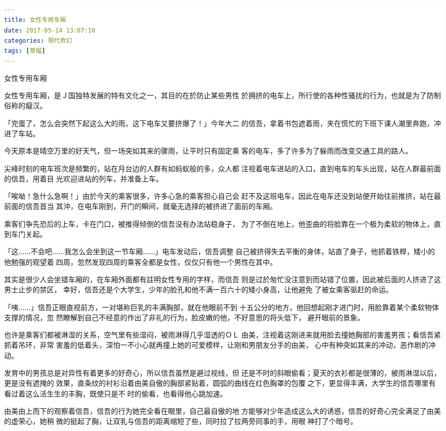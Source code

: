 ```yaml
---
title: 女性专用车厢
date: 2017-05-14 13:07:10
categories: 現代奇幻
tags: [草榴]
---
```

女性专用车厢

女性专用车厢，是Ｊ国独特发展的特有文化之一，其目的在於防止某些男性
於拥挤的电车上，所行使的各种性骚扰的行为，也就是为了防制俗称的癡汉。

「完蛋了，怎么会突然下起这么大的雨，这下电车又要挤爆了！」今年大二
的信吾，拿着书包遮着雨，夹在慌忙的下班下课人潮里奔跑，冲进了车站。

今天原本是晴空万里的好天气，但一场突如其来的骤雨，让平时只有固定乘
客的电车，多了许多为了躲雨而改变交通工具的路人。

尖峰时刻的电车班次是频繁的，站在月台边的人群有如蚂蚁般的多，众人都
注视着电车进站的入口，直到电车的车头出现，站在人群最前面的信吾，用着目
光欢迎进站的列车，并准备上车。

「唉呦！急什么急啊！」由於今天的乘客很多，许多心急的乘客担心自己会
赶不及这班电车，因此在电车还没到站便开始往前推挤，站在最前面的信吾首当
其沖，在电车刚到，开门的瞬间，就毫无选择的被挤进了面前的车厢。

乘客们争先恐后的上车，卡在门口，被推得倾倒的信吾没有办法站稳身子，
为了不倒在地上，他歪曲的将脸靠在一个极为柔软的物体上，直到车门关起。

「这……不会吧……我怎么会坐到这一节车厢……」电车发动后，信吾调整
自己被挤得失去平衡的身体，站直了身子，他抓着铁桿，矮小的他勉强的观望着
四周，忽然发现四周的乘客全都是女性，仅仅只有他一个男性在其中。

其实是很少人会坐错车厢的，在车厢外面都有註明女性专用的字样，而信吾
则是过於匆忙没注意到而站错了位置，因此被后面的人挤进了这男士止步的禁区，
幸好，信吾还是个大学生，少年的脸孔和他不满一百六十的矮小身高，让他避免
了被女乘客驱赶的命运。

「咦……」信吾正眼直视前方，一对堪称巨乳的丰满胸部，就在他眼前不到
十五公分的地方，他回想起刚才进门时，用脸靠着某个柔软物体支撑的情况，忽
然瞭解到自己不经意的作出了非礼的行为，脸皮嫩的他，不好意思的将头低下，
避开眼前的景象。

也许是乘客们都被淋湿的关系，空气里有些湿闷，被雨淋得几乎湿透的ＯＬ
由美，注视着这刚进来就用脸去撞她胸部的害羞男孩；看信吾紧抓着吊环，非常
害羞的低着头，深怕一不小心就再撞上她的可爱模样，让刚和男朋友分手的由美，
心中有种突如其来的冲动，恶作剧的冲动。

发育中的男孩总是对异性有着更多的好奇心，所以信吾虽然是避过视线，但
还是不时的斜眼偷看；夏天的衣衫都是很薄的，被雨淋湿以后，更是没有遮掩的
效果，直条纹的衬衫沿着由美自傲的胸部紧贴着，圆弧的曲线在红色胸罩的包覆
之下，更显得丰满，大学生的信吾哪里有看过着这么活生生的丰胸，既使只是不
时的偷看，也看得他心跳加速。

由美由上而下的观察着信吾，信吾的行为她完全看在眼里，自己最自傲的地
方能够对少年造成这么大的诱惑，信吾的好奇心完全满足了由美的虚荣心，她稍
微的挺起了胸，让双乳与信吾的距离缩短了些，同时拉了拉两旁同事的手，用眼
神打了个暗号。
